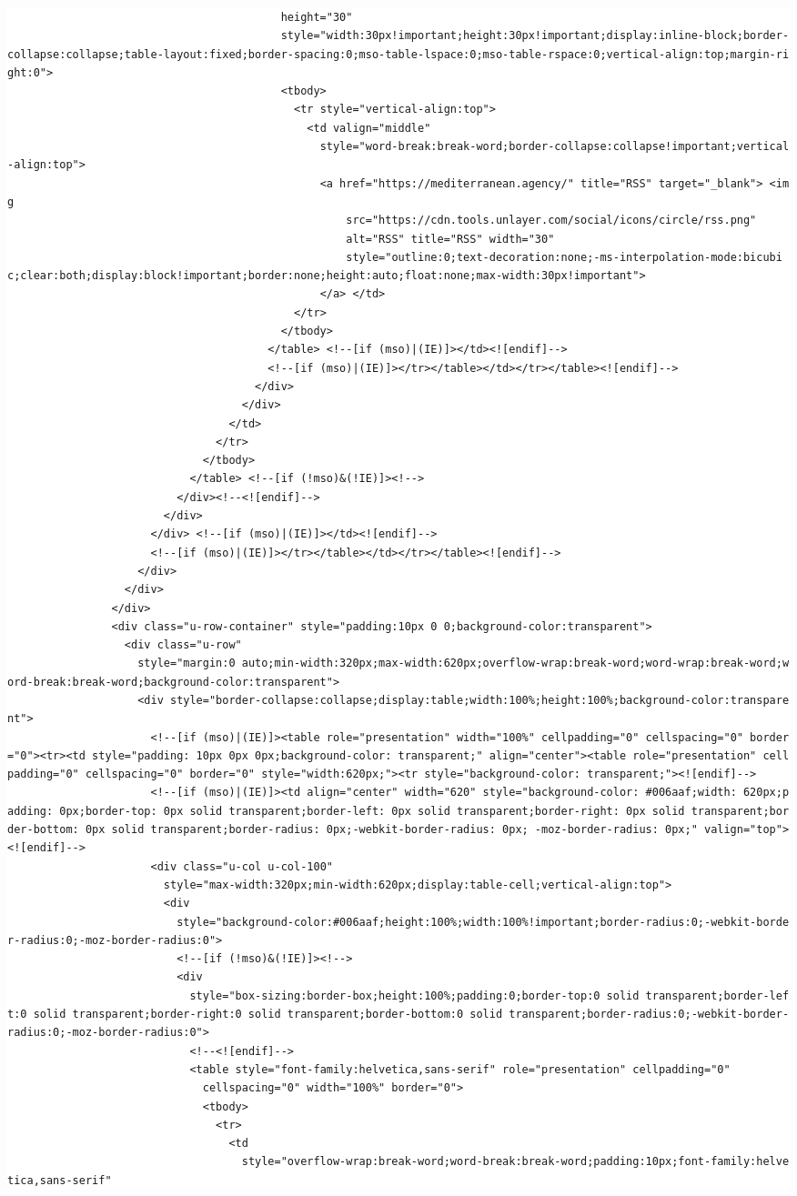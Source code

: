                                               height="30"
                                              style="width:30px!important;height:30px!important;display:inline-block;border-collapse:collapse;table-layout:fixed;border-spacing:0;mso-table-lspace:0;mso-table-rspace:0;vertical-align:top;margin-right:0">
                                              <tbody>
                                                <tr style="vertical-align:top">
                                                  <td valign="middle"
                                                    style="word-break:break-word;border-collapse:collapse!important;vertical-align:top">
                                                    <a href="https://mediterranean.agency/" title="RSS" target="_blank"> <img
                                                        src="https://cdn.tools.unlayer.com/social/icons/circle/rss.png"
                                                        alt="RSS" title="RSS" width="30"
                                                        style="outline:0;text-decoration:none;-ms-interpolation-mode:bicubic;clear:both;display:block!important;border:none;height:auto;float:none;max-width:30px!important">
                                                    </a> </td>
                                                </tr>
                                              </tbody>
                                            </table> <!--[if (mso)|(IE)]></td><![endif]-->
                                            <!--[if (mso)|(IE)]></tr></table></td></tr></table><![endif]-->
                                          </div>
                                        </div>
                                      </td>
                                    </tr>
                                  </tbody>
                                </table> <!--[if (!mso)&(!IE)]><!-->
                              </div><!--<![endif]-->
                            </div>
                          </div> <!--[if (mso)|(IE)]></td><![endif]-->
                          <!--[if (mso)|(IE)]></tr></table></td></tr></table><![endif]-->
                        </div>
                      </div>
                    </div>
                    <div class="u-row-container" style="padding:10px 0 0;background-color:transparent">
                      <div class="u-row"
                        style="margin:0 auto;min-width:320px;max-width:620px;overflow-wrap:break-word;word-wrap:break-word;word-break:break-word;background-color:transparent">
                        <div style="border-collapse:collapse;display:table;width:100%;height:100%;background-color:transparent">
                          <!--[if (mso)|(IE)]><table role="presentation" width="100%" cellpadding="0" cellspacing="0" border="0"><tr><td style="padding: 10px 0px 0px;background-color: transparent;" align="center"><table role="presentation" cellpadding="0" cellspacing="0" border="0" style="width:620px;"><tr style="background-color: transparent;"><![endif]-->
                          <!--[if (mso)|(IE)]><td align="center" width="620" style="background-color: #006aaf;width: 620px;padding: 0px;border-top: 0px solid transparent;border-left: 0px solid transparent;border-right: 0px solid transparent;border-bottom: 0px solid transparent;border-radius: 0px;-webkit-border-radius: 0px; -moz-border-radius: 0px;" valign="top"><![endif]-->
                          <div class="u-col u-col-100"
                            style="max-width:320px;min-width:620px;display:table-cell;vertical-align:top">
                            <div
                              style="background-color:#006aaf;height:100%;width:100%!important;border-radius:0;-webkit-border-radius:0;-moz-border-radius:0">
                              <!--[if (!mso)&(!IE)]><!-->
                              <div
                                style="box-sizing:border-box;height:100%;padding:0;border-top:0 solid transparent;border-left:0 solid transparent;border-right:0 solid transparent;border-bottom:0 solid transparent;border-radius:0;-webkit-border-radius:0;-moz-border-radius:0">
                                <!--<![endif]-->
                                <table style="font-family:helvetica,sans-serif" role="presentation" cellpadding="0"
                                  cellspacing="0" width="100%" border="0">
                                  <tbody>
                                    <tr>
                                      <td
                                        style="overflow-wrap:break-word;word-break:break-word;padding:10px;font-family:helvetica,sans-serif"